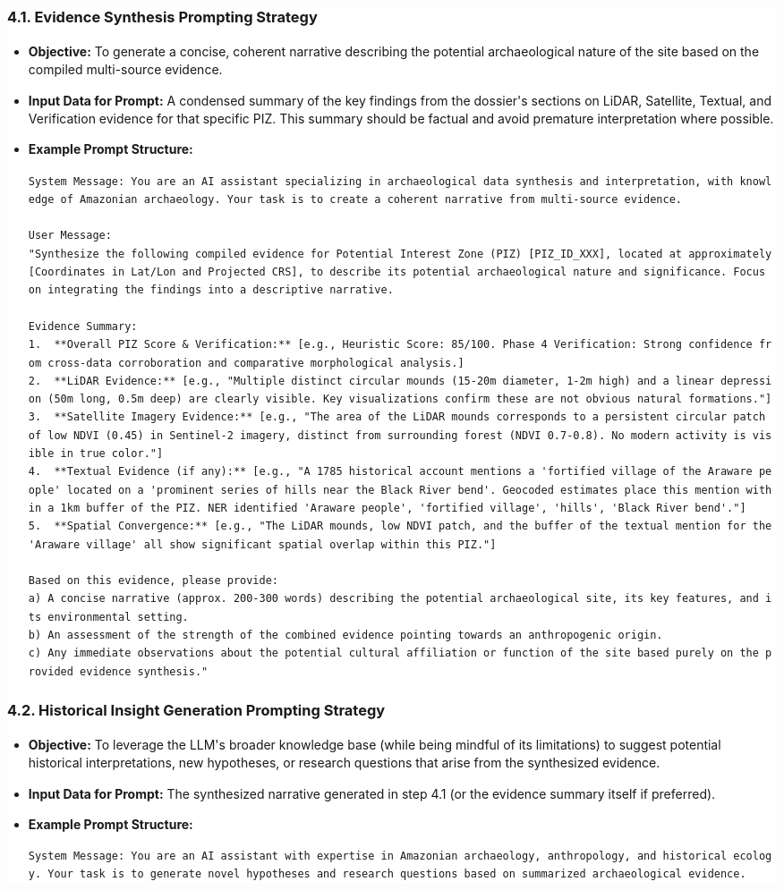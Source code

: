 ### 4.1. Evidence Synthesis Prompting Strategy

*   **Objective:** To generate a concise, coherent narrative describing the potential archaeological nature of the site based on the compiled multi-source evidence.
*   **Input Data for Prompt:** A condensed summary of the key findings from the dossier's sections on LiDAR, Satellite, Textual, and Verification evidence for that specific PIZ. This summary should be factual and avoid premature interpretation where possible.
*   **Example Prompt Structure:**

    ```
    System Message: You are an AI assistant specializing in archaeological data synthesis and interpretation, with knowledge of Amazonian archaeology. Your task is to create a coherent narrative from multi-source evidence.

    User Message:
    "Synthesize the following compiled evidence for Potential Interest Zone (PIZ) [PIZ_ID_XXX], located at approximately [Coordinates in Lat/Lon and Projected CRS], to describe its potential archaeological nature and significance. Focus on integrating the findings into a descriptive narrative.

    Evidence Summary:
    1.  **Overall PIZ Score & Verification:** [e.g., Heuristic Score: 85/100. Phase 4 Verification: Strong confidence from cross-data corroboration and comparative morphological analysis.]
    2.  **LiDAR Evidence:** [e.g., "Multiple distinct circular mounds (15-20m diameter, 1-2m high) and a linear depression (50m long, 0.5m deep) are clearly visible. Key visualizations confirm these are not obvious natural formations."]
    3.  **Satellite Imagery Evidence:** [e.g., "The area of the LiDAR mounds corresponds to a persistent circular patch of low NDVI (0.45) in Sentinel-2 imagery, distinct from surrounding forest (NDVI 0.7-0.8). No modern activity is visible in true color."]
    4.  **Textual Evidence (if any):** [e.g., "A 1785 historical account mentions a 'fortified village of the Araware people' located on a 'prominent series of hills near the Black River bend'. Geocoded estimates place this mention within a 1km buffer of the PIZ. NER identified 'Araware people', 'fortified village', 'hills', 'Black River bend'."]
    5.  **Spatial Convergence:** [e.g., "The LiDAR mounds, low NDVI patch, and the buffer of the textual mention for the 'Araware village' all show significant spatial overlap within this PIZ."]

    Based on this evidence, please provide:
    a) A concise narrative (approx. 200-300 words) describing the potential archaeological site, its key features, and its environmental setting.
    b) An assessment of the strength of the combined evidence pointing towards an anthropogenic origin.
    c) Any immediate observations about the potential cultural affiliation or function of the site based purely on the provided evidence synthesis."
    ```

### 4.2. Historical Insight Generation Prompting Strategy

*   **Objective:** To leverage the LLM's broader knowledge base (while being mindful of its limitations) to suggest potential historical interpretations, new hypotheses, or research questions that arise from the synthesized evidence.
*   **Input Data for Prompt:** The synthesized narrative generated in step 4.1 (or the evidence summary itself if preferred).
*   **Example Prompt Structure:**

    ```
    System Message: You are an AI assistant with expertise in Amazonian archaeology, anthropology, and historical ecology. Your task is to generate novel hypotheses and research questions based on summarized archaeological evidence.
